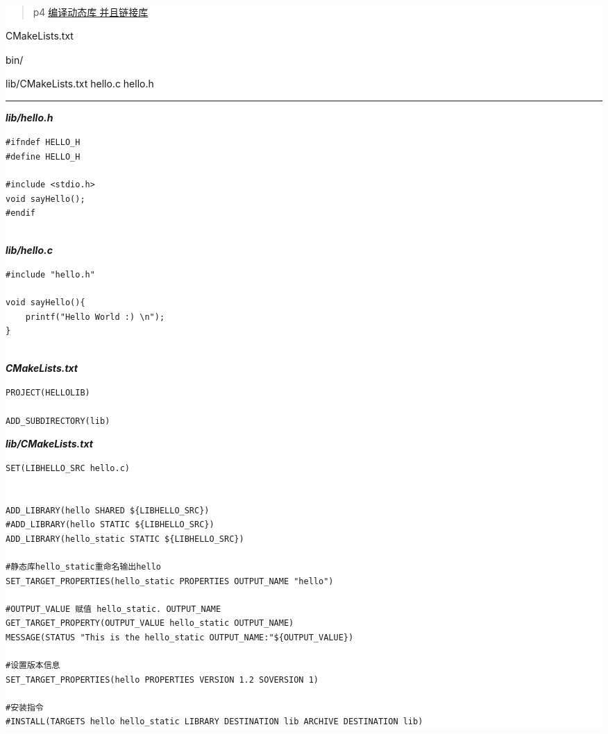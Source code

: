 
>p4 [编译动态库 并且链接库](./p4-library)

CMakeLists.txt

bin/

lib/CMakeLists.txt	hello.c		hello.h

******

***lib/hello.h***

```
#ifndef HELLO_H
#define HELLO_H

#include <stdio.h>
void sayHello();
#endif


```

***lib/hello.c***

```
#include "hello.h"

void sayHello(){
    printf("Hello World :) \n");
}


```


***CMakeLists.txt***

```
PROJECT(HELLOLIB)

ADD_SUBDIRECTORY(lib)
```

***lib/CMakeLists.txt***

```
SET(LIBHELLO_SRC hello.c)


ADD_LIBRARY(hello SHARED ${LIBHELLO_SRC})
#ADD_LIBRARY(hello STATIC ${LIBHELLO_SRC})
ADD_LIBRARY(hello_static STATIC ${LIBHELLO_SRC})

#静态库hello_static重命名输出hello
SET_TARGET_PROPERTIES(hello_static PROPERTIES OUTPUT_NAME "hello")

#OUTPUT_VALUE 赋值 hello_static. OUTPUT_NAME
GET_TARGET_PROPERTY(OUTPUT_VALUE hello_static OUTPUT_NAME)
MESSAGE(STATUS "This is the hello_static OUTPUT_NAME:"${OUTPUT_VALUE})

#设置版本信息
SET_TARGET_PROPERTIES(hello PROPERTIES VERSION 1.2 SOVERSION 1)

#安装指令
#INSTALL(TARGETS hello hello_static LIBRARY DESTINATION lib ARCHIVE DESTINATION lib)

```
